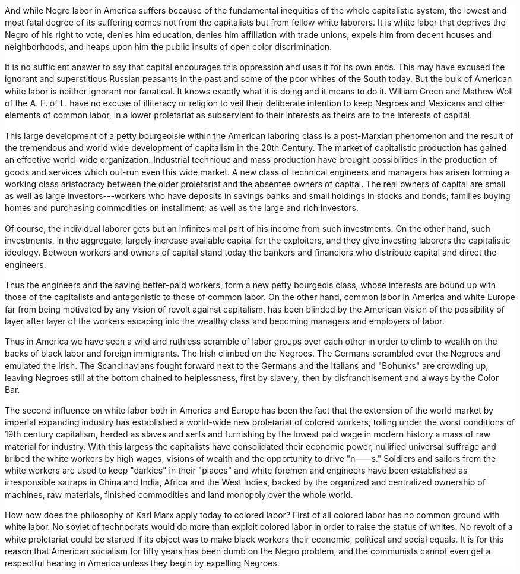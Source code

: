 And while Negro labor in America suffers because of the fundamental inequities of the whole capitalistic system, the lowest and most fatal degree of its suffering comes not from the capitalists but from fellow white laborers. It is white labor that deprives the Negro of his right to vote, denies him education, denies him affiliation with trade unions, expels him from decent houses and neighborhoods, and heaps upon him the public insults of open color discrimination.

It is no sufficient answer to say that capital encourages this oppression and uses it for its own ends. This may have excused the ignorant and superstitious Russian peasants in the past and some of the poor whites of the South today. But the bulk of American white labor is neither ignorant nor fanatical. It knows exactly what it is doing and it means to do it. William Green and Mathew Woll of the A. F. of L. have no excuse of illiteracy or religion to veil their deliberate intention to keep Negroes and Mexicans and other elements of common labor, in a lower proletariat as subservient to their interests as theirs are to the interests of capital.

This large development of a petty bourgeoisie within the American laboring class is a post-Marxian phenomenon and the result of the tremendous and world wide development of capitalism in the 20th Century. The market of capitalistic production has gained an effective world-wide organization. Industrial technique and mass production have brought possibilities in the production of goods and services which out-run even this wide market. A new class of technical engineers and managers has arisen forming a working class aristocracy between the older proletariat and the absentee owners of capital. The real owners of capital are small as well as large investors---workers who have deposits in savings banks and small holdings in stocks and bonds; families buying homes and purchasing commodities on installment; as well as the large and rich investors.

Of course, the individual laborer gets but an infinitesimal part of his income from such investments. On the other hand, such investments, in the aggregate, largely increase available capital for the exploiters, and they give investing laborers the capitalistic ideology. Between workers and owners of capital stand today the bankers and financiers who distribute capital and direct the engineers.

Thus the engineers and the saving better-paid workers, form a new petty bourgeois class, whose interests are bound up with those of the capitalists and antagonistic to those of common labor. On the other hand, common labor in America and white Europe far from being motivated by any vision of revolt against capitalism, has been blinded by the American vision of the possibility of layer after layer of the workers escaping into the wealthy class and becoming managers and employers of labor.

Thus in America we have seen a wild and ruthless scramble of labor groups over each other in order to climb to wealth on the backs of black labor and foreign immigrants. The Irish climbed on the Negroes. The Germans scrambled over the Negroes and emulated the Irish. The Scandinavians fought forward next to the Germans and the Italians and "Bohunks" are crowding up, leaving Negroes still at the bottom chained to helplessness, first by slavery, then by disfranchisement and always by the Color Bar.

The second influence on white labor both in America and Europe has been the fact that the extension of the world market by imperial expanding industry has established a world-wide new proletariat of colored workers, toiling under the worst conditions of 19th century capitalism, herded as slaves and serfs and furnishing by the lowest paid wage in modern history a mass of raw material for industry. With this largess the capitalists have consolidated their economic power, nullified universal suffrage and bribed the white workers by high wages, visions of wealth and the opportunity to drive "n&#11834;s." Soldiers and sailors from the white workers are used to keep "darkies" in their "places" and white foremen and engineers have been established as irresponsible satraps in China and India, Africa and the West Indies, backed by the organized and centralized ownership of machines, raw materials, finished commodities and land monopoly over the whole world.

How now does the philosophy of Karl Marx apply today to colored labor? First of all colored labor has no common ground with white labor. No soviet of technocrats would do more than exploit colored labor in order to raise the status of whites. No revolt of a white proletariat could be started if its object was to make black workers their economic, political and social equals. It is for this reason that American socialism for fifty years has been dumb on the Negro problem, and the communists cannot even get a respectful hearing in America unless they begin by expelling Negroes.
